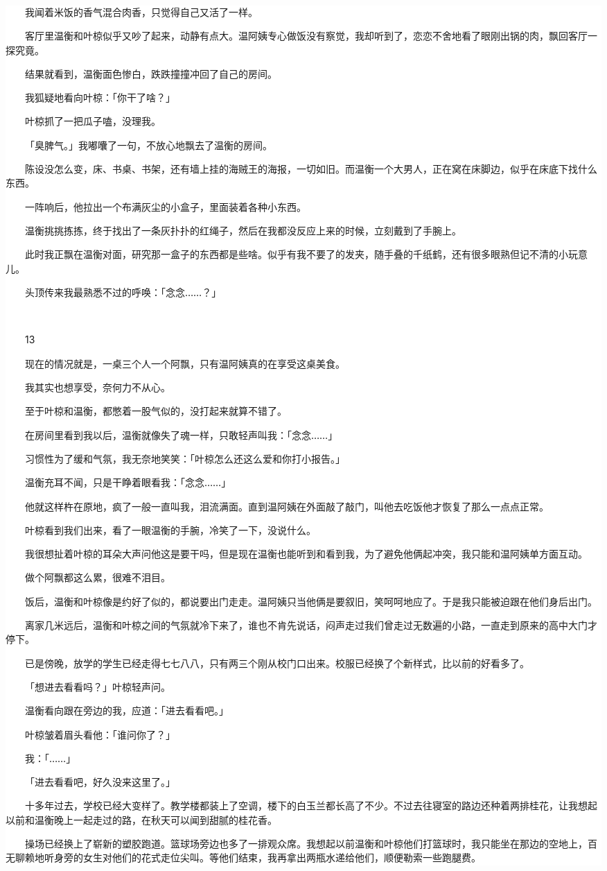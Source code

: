 &emsp;&emsp;我闻着米饭的香气混合肉香，只觉得自己又活了一样。  
  
&emsp;&emsp;客厅里温衡和叶椋似乎又吵了起来，动静有点大。温阿姨专心做饭没有察觉，我却听到了，恋恋不舍地看了眼刚出锅的肉，飘回客厅一探究竟。  
  
&emsp;&emsp;结果就看到，温衡面色惨白，跌跌撞撞冲回了自己的房间。  
  
&emsp;&emsp;我狐疑地看向叶椋：「你干了啥？」  
  
&emsp;&emsp;叶椋抓了一把瓜子嗑，没理我。  
  
&emsp;&emsp;「臭脾气。」我嘟囔了一句，不放心地飘去了温衡的房间。  
  
&emsp;&emsp;陈设没怎么变，床、书桌、书架，还有墙上挂的海贼王的海报，一切如旧。而温衡一个大男人，正在窝在床脚边，似乎在床底下找什么东西。  
  
&emsp;&emsp;一阵响后，他拉出一个布满灰尘的小盒子，里面装着各种小东西。  
  
&emsp;&emsp;温衡挑挑拣拣，终于找出了一条灰扑扑的红绳子，然后在我都没反应上来的时候，立刻戴到了手腕上。  
  
&emsp;&emsp;此时我正飘在温衡对面，研究那一盒子的东西都是些啥。似乎有我不要了的发夹，随手叠的千纸鹤，还有很多眼熟但记不清的小玩意儿。  
  
&emsp;&emsp;头顶传来我最熟悉不过的呼唤：「念念……？」  
  
&emsp;&emsp;   
  
&emsp;&emsp;13  
  
&emsp;&emsp;现在的情况就是，一桌三个人一个阿飘，只有温阿姨真的在享受这桌美食。  
  
&emsp;&emsp;我其实也想享受，奈何力不从心。  
  
&emsp;&emsp;至于叶椋和温衡，都憋着一股气似的，没打起来就算不错了。  
  
&emsp;&emsp;在房间里看到我以后，温衡就像失了魂一样，只敢轻声叫我：「念念……」  
  
&emsp;&emsp;习惯性为了缓和气氛，我无奈地笑笑：「叶椋怎么还这么爱和你打小报告。」  
  
&emsp;&emsp;温衡充耳不闻，只是干睁着眼看我：「念念……」  
  
&emsp;&emsp;他就这样杵在原地，疯了一般一直叫我，泪流满面。直到温阿姨在外面敲了敲门，叫他去吃饭他才恢复了那么一点点正常。  
  
&emsp;&emsp;叶椋看到我们出来，看了一眼温衡的手腕，冷笑了一下，没说什么。  
  
&emsp;&emsp;我很想扯着叶椋的耳朵大声问他这是要干吗，但是现在温衡也能听到和看到我，为了避免他俩起冲突，我只能和温阿姨单方面互动。  
  
&emsp;&emsp;做个阿飘都这么累，很难不泪目。  
  
&emsp;&emsp;饭后，温衡和叶椋像是约好了似的，都说要出门走走。温阿姨只当他俩是要叙旧，笑呵呵地应了。于是我只能被迫跟在他们身后出门。  
  
&emsp;&emsp;离家几米远后，温衡和叶椋之间的气氛就冷下来了，谁也不肯先说话，闷声走过我们曾走过无数遍的小路，一直走到原来的高中大门才停下。  
  
&emsp;&emsp;已是傍晚，放学的学生已经走得七七八八，只有两三个刚从校门口出来。校服已经换了个新样式，比以前的好看多了。  
  
&emsp;&emsp;「想进去看看吗？」叶椋轻声问。  
  
&emsp;&emsp;温衡看向跟在旁边的我，应道：「进去看看吧。」  
  
&emsp;&emsp;叶椋皱着眉头看他：「谁问你了？」  
  
&emsp;&emsp;我：「……」  
  
&emsp;&emsp;「进去看看吧，好久没来这里了。」  
  
&emsp;&emsp;十多年过去，学校已经大变样了。教学楼都装上了空调，楼下的白玉兰都长高了不少。不过去往寝室的路边还种着两排桂花，让我想起以前和温衡晚上一起走过的路，在秋天可以闻到甜腻的桂花香。  
  
&emsp;&emsp;操场已经换上了崭新的塑胶跑道。篮球场旁边也多了一排观众席。我想起以前温衡和叶椋他们打篮球时，我只能坐在那边的空地上，百无聊赖地听身旁的女生对他们的花式走位尖叫。等他们结束，我再拿出两瓶水递给他们，顺便勒索一些跑腿费。  
  